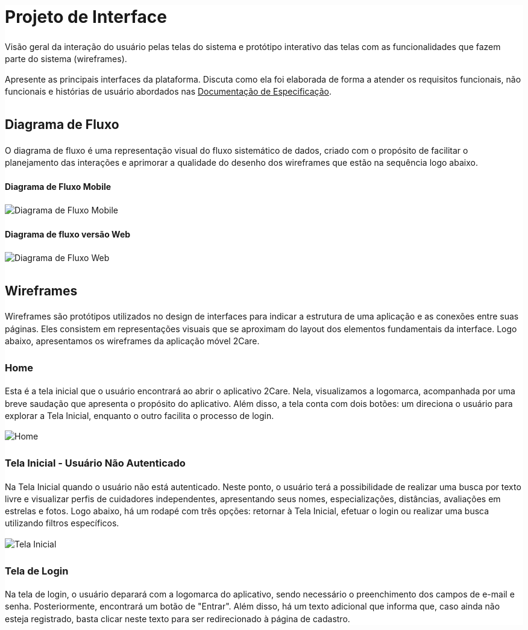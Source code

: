 
# Projeto de Interface

Visão geral da interação do usuário pelas telas do sistema e protótipo interativo das telas com as funcionalidades que fazem parte do sistema (wireframes).

 Apresente as principais interfaces da plataforma. Discuta como ela foi elaborada de forma a atender os requisitos funcionais, não funcionais e histórias de usuário abordados nas <a href="2-Especificação do Projeto.md"> Documentação de Especificação</a>.

## Diagrama de Fluxo

O diagrama de fluxo é uma representação visual do fluxo sistemático de dados, criado com o propósito de facilitar o planejamento das interações e aprimorar a qualidade do desenho dos wireframes que estão na sequência logo abaixo.

#### Diagrama de Fluxo Mobile

![Diagrama de Fluxo Mobile](https://github.com/ICEI-PUC-Minas-PMV-ADS/pmv-ads-2024-1-e4-proj-infra-t1-2care/assets/113949375/9ea7abda-b28b-4ab2-8203-6d4c6b0a2632)
#### Diagrama de fluxo versão Web
![Diagrama de Fluxo Web](https://github.com/ICEI-PUC-Minas-PMV-ADS/pmv-ads-2024-1-e4-proj-infra-t1-2care/assets/21993438/4c4b88d1-eee6-4129-abdb-1b7e1e4b2877)

## Wireframes

Wireframes são protótipos utilizados no design de interfaces para indicar a estrutura de uma aplicação e as conexões entre suas páginas. Eles consistem em representações visuais que se aproximam do layout dos elementos fundamentais da interface. Logo abaixo, apresentamos os wireframes da aplicação móvel 2Care.
 
### Home
 Esta é a tela inicial que o usuário encontrará ao abrir o aplicativo 2Care. Nela, visualizamos a logomarca, acompanhada por uma breve saudação que apresenta o propósito do aplicativo. Além disso, a tela conta com dois botões: um direciona o usuário para explorar a Tela Inicial, enquanto o outro facilita o processo de login.
 
 ![Home](https://github.com/ICEI-PUC-Minas-PMV-ADS/pmv-ads-2024-1-e4-proj-infra-t1-2care/assets/113949375/4937a5fd-a4c7-4ac0-8b76-ae652225137a)

### Tela Inicial - Usuário Não Autenticado
 Na Tela Inicial quando o usuário não está autenticado. Neste ponto, o usuário terá a possibilidade de realizar uma busca por texto livre e visualizar perfis de cuidadores independentes, apresentando seus nomes, especializações, distâncias, avaliações em estrelas e fotos. Logo abaixo, há um rodapé com três opções: retornar à Tela Inicial, efetuar o login ou realizar uma busca utilizando filtros específicos.
 
![Tela Inicial](https://github.com/ICEI-PUC-Minas-PMV-ADS/pmv-ads-2024-1-e4-proj-infra-t1-2care/assets/113949375/da3b451b-d95d-4647-962f-8a1379e907a5)

### Tela de Login
 Na tela de login, o usuário deparará com a logomarca do aplicativo, sendo necessário o preenchimento dos campos de e-mail e senha. Posteriormente, encontrará um botão de "Entrar". Além disso, há um texto adicional que informa que, caso ainda não esteja registrado, basta clicar neste texto para ser redirecionado à página de cadastro.
